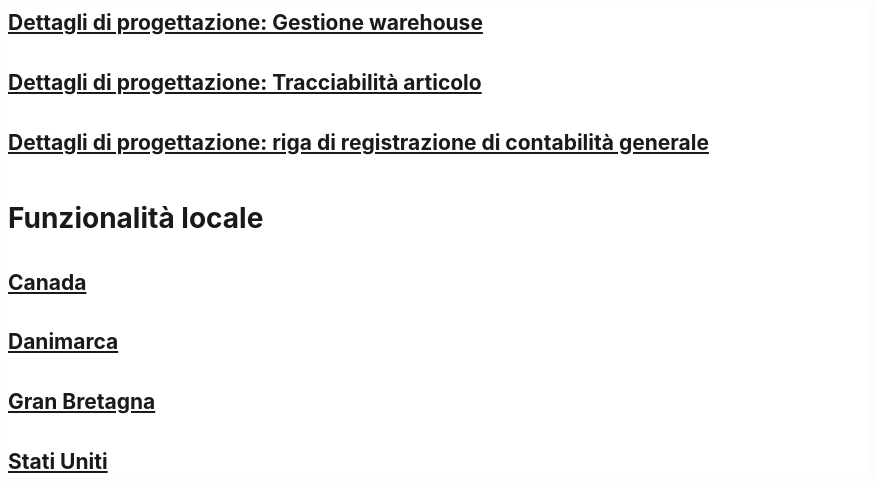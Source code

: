 ## [Dettagli di progettazione: Gestione warehouse](design-details-warehouse-management.md)
## [Dettagli di progettazione: Tracciabilità articolo](design-details-item-tracking.md)
## [Dettagli di progettazione: riga di registrazione di contabilità generale](design-details-general-journal-post-line.md)

# Funzionalità locale
## [Canada](LocalFunctionality/Canada/canada-local-functionality.md)
## [Danimarca](LocalFunctionality/Denmark/denmark-local-functionality.md)
## [Gran Bretagna](LocalFunctionality/UnitedKingdom/united-kingdom-local-functionality.md)
## [Stati Uniti](LocalFunctionality/UnitedStates/united-states-local-functionality.md)

